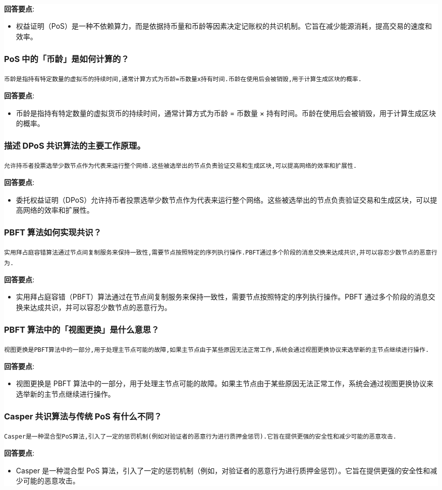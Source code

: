 **回答要点**:

- 权益证明（PoS）是一种不依赖算力，而是依据持币量和币龄等因素决定记账权的共识机制。它旨在减少能源消耗，提高交易的速度和效率。

### PoS 中的「币龄」是如何计算的？
```
币龄是指持有特定数量的虚拟币的持续时间,通常计算方式为币龄=币数量x持有时间.币龄在使用后会被销毁,用于计算生成区块的概率.
```

**回答要点**:

- 币龄是指持有特定数量的虚拟货币的持续时间，通常计算方式为币龄 = 币数量 × 持有时间。币龄在使用后会被销毁，用于计算生成区块的概率。

### 描述 DPoS 共识算法的主要工作原理。
```
允许持币者投票选举少数节点作为代表来运行整个网络.这些被选举出的节点负责验证交易和生成区块,可以提高网络的效率和扩展性.
```

**回答要点**:

- 委托权益证明（DPoS）允许持币者投票选举少数节点作为代表来运行整个网络。这些被选举出的节点负责验证交易和生成区块，可以提高网络的效率和扩展性。

### PBFT 算法如何实现共识？
```
实用拜占庭容错算法通过节点间复制服务来保持一致性,需要节点按照特定的序列执行操作.PBFT通过多个阶段的消息交换来达成共识,并可以容忍少数节点的恶意行为.
```

**回答要点**:

- 实用拜占庭容错（PBFT）算法通过在节点间复制服务来保持一致性，需要节点按照特定的序列执行操作。PBFT 通过多个阶段的消息交换来达成共识，并可以容忍少数节点的恶意行为。

### PBFT 算法中的「视图更换」是什么意思？
```
视图更换是PBFT算法中的一部分,用于处理主节点可能的故障,如果主节点由于某些原因无法正常工作,系统会通过视图更换协议来选举新的主节点继续进行操作.
```

**回答要点**:

- 视图更换是 PBFT 算法中的一部分，用于处理主节点可能的故障。如果主节点由于某些原因无法正常工作，系统会通过视图更换协议来选举新的主节点继续进行操作。

### Casper 共识算法与传统 PoS 有什么不同？
```
Casper是一种混合型PoS算法,引入了一定的惩罚机制(例如对验证者的恶意行为进行质押金惩罚).它旨在提供更强的安全性和减少可能的恶意攻击.
```

**回答要点**:

- Casper 是一种混合型 PoS 算法，引入了一定的惩罚机制（例如，对验证者的恶意行为进行质押金惩罚）。它旨在提供更强的安全性和减少可能的恶意攻击。
